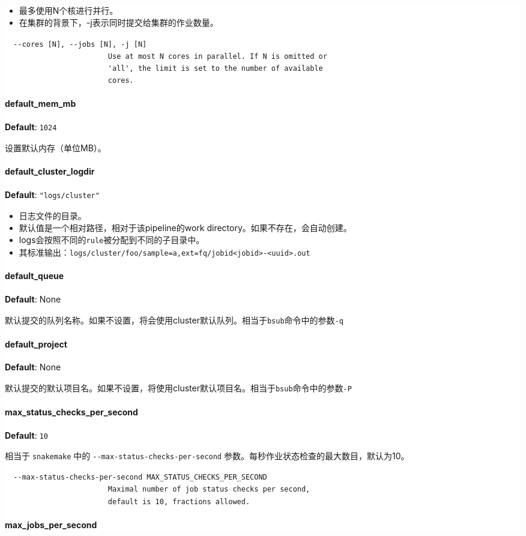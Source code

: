 * 最多使用N个核进行并行。
* 在集群的背景下，-j表示同时提交给集群的作业数量。

```
  --cores [N], --jobs [N], -j [N]
                        Use at most N cores in parallel. If N is omitted or
                        'all', the limit is set to the number of available
                        cores.
```



#### default_mem_mb

**Default**: `1024`

设置默认内存（单位MB）。



#### default_cluster_logdir

**Default**: `"logs/cluster"`

* 日志文件的目录。
* 默认值是一个相对路径，相对于该pipeline的work directory。如果不存在，会自动创建。
* logs会按照不同的`rule`被分配到不同的子目录中。
* 其标准输出：`logs/cluster/foo/sample=a,ext=fq/jobid<jobid>-<uuid>.out`



#### default_queue

**Default**: None

默认提交的队列名称。如果不设置，将会使用cluster默认队列。相当于`bsub`命令中的参数`-q`



#### default_project

**Default**: None

默认提交的默认项目名。如果不设置，将使用cluster默认项目名。相当于`bsub`命令中的参数`-P`



#### max_status_checks_per_second

**Default**: `10`

相当于 `snakemake` 中的 `--max-status-checks-per-second` 参数。每秒作业状态检查的最大数目，默认为10。

```
  --max-status-checks-per-second MAX_STATUS_CHECKS_PER_SECOND
                        Maximal number of job status checks per second,
                        default is 10, fractions allowed.
```



#### max_jobs_per_second
